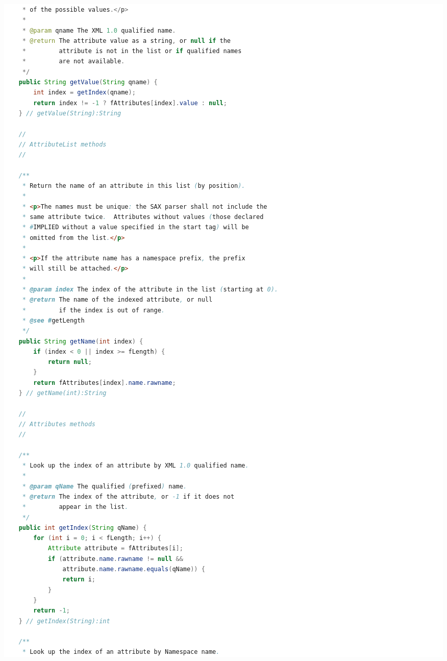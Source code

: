 ```java
     * of the possible values.</p>
     *
     * @param qname The XML 1.0 qualified name.
     * @return The attribute value as a string, or null if the
     *         attribute is not in the list or if qualified names
     *         are not available.
     */
    public String getValue(String qname) {
        int index = getIndex(qname);
        return index != -1 ? fAttributes[index].value : null;
    } // getValue(String):String

    //
    // AttributeList methods
    //

    /**
     * Return the name of an attribute in this list (by position).
     *
     * <p>The names must be unique: the SAX parser shall not include the
     * same attribute twice.  Attributes without values (those declared
     * #IMPLIED without a value specified in the start tag) will be
     * omitted from the list.</p>
     *
     * <p>If the attribute name has a namespace prefix, the prefix
     * will still be attached.</p>
     *
     * @param index The index of the attribute in the list (starting at 0).
     * @return The name of the indexed attribute, or null
     *         if the index is out of range.
     * @see #getLength 
     */
    public String getName(int index) {
        if (index < 0 || index >= fLength) {
            return null;
        }
        return fAttributes[index].name.rawname;
    } // getName(int):String

    //
    // Attributes methods
    //

    /**
     * Look up the index of an attribute by XML 1.0 qualified name.
     *
     * @param qName The qualified (prefixed) name.
     * @return The index of the attribute, or -1 if it does not
     *         appear in the list.
     */
    public int getIndex(String qName) {
        for (int i = 0; i < fLength; i++) {
            Attribute attribute = fAttributes[i];
            if (attribute.name.rawname != null &&
                attribute.name.rawname.equals(qName)) {
                return i;
            }
        }
        return -1;
    } // getIndex(String):int
    
    /**
     * Look up the index of an attribute by Namespace name.
```